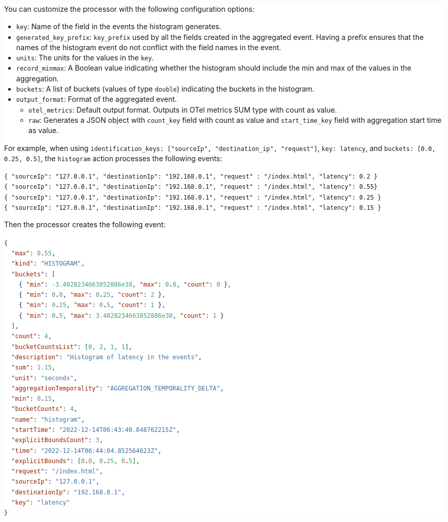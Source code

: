 You can customize the processor with the following configuration options:

- `key`: Name of the field in the events the histogram generates.
- `generated_key_prefix`: `key_prefix` used by all the fields created in the aggregated event. Having a prefix ensures that the names of the histogram event do not conflict with the field names in the event.
- `units`: The units for the values in the `key`.
- `record_minmax`: A Boolean value indicating whether the histogram should include the min and max of the values in the aggregation.
- `buckets`: A list of buckets (values of type `double`) indicating the buckets in the histogram.
- `output_format`: Format of the aggregated event.
  - `otel_metrics`: Default output format. Outputs in OTel metrics SUM type with count as value.
  - `raw`: Generates a JSON object with `count_key` field with count as value and `start_time_key` field with aggregation start time as value.

For example, when using `identification_keys: ["sourceIp", "destination_ip", "request"]`, `key: latency`, and `buckets: [0.0, 0.25, 0.5]`, the `histogram` action processes the following events:

```
{ "sourceIp": "127.0.0.1", "destinationIp": "192.168.0.1", "request" : "/index.html", "latency": 0.2 }
{ "sourceIp": "127.0.0.1", "destinationIp": "192.168.0.1", "request" : "/index.html", "latency": 0.55}
{ "sourceIp": "127.0.0.1", "destinationIp": "192.168.0.1", "request" : "/index.html", "latency": 0.25 }
{ "sourceIp": "127.0.0.1", "destinationIp": "192.168.0.1", "request" : "/index.html", "latency": 0.15 }
```

Then the processor creates the following event:

```json
{
  "max": 0.55,
  "kind": "HISTOGRAM",
  "buckets": [
    { "min": -3.4028234663852886e38, "max": 0.0, "count": 0 },
    { "min": 0.0, "max": 0.25, "count": 2 },
    { "min": 0.25, "max": 0.5, "count": 1 },
    { "min": 0.5, "max": 3.4028234663852886e38, "count": 1 }
  ],
  "count": 4,
  "bucketCountsList": [0, 2, 1, 1],
  "description": "Histogram of latency in the events",
  "sum": 1.15,
  "unit": "seconds",
  "aggregationTemporality": "AGGREGATION_TEMPORALITY_DELTA",
  "min": 0.15,
  "bucketCounts": 4,
  "name": "histogram",
  "startTime": "2022-12-14T06:43:40.848762215Z",
  "explicitBoundsCount": 3,
  "time": "2022-12-14T06:44:04.852564623Z",
  "explicitBounds": [0.0, 0.25, 0.5],
  "request": "/index.html",
  "sourceIp": "127.0.0.1",
  "destinationIp": "192.168.0.1",
  "key": "latency"
}
```
